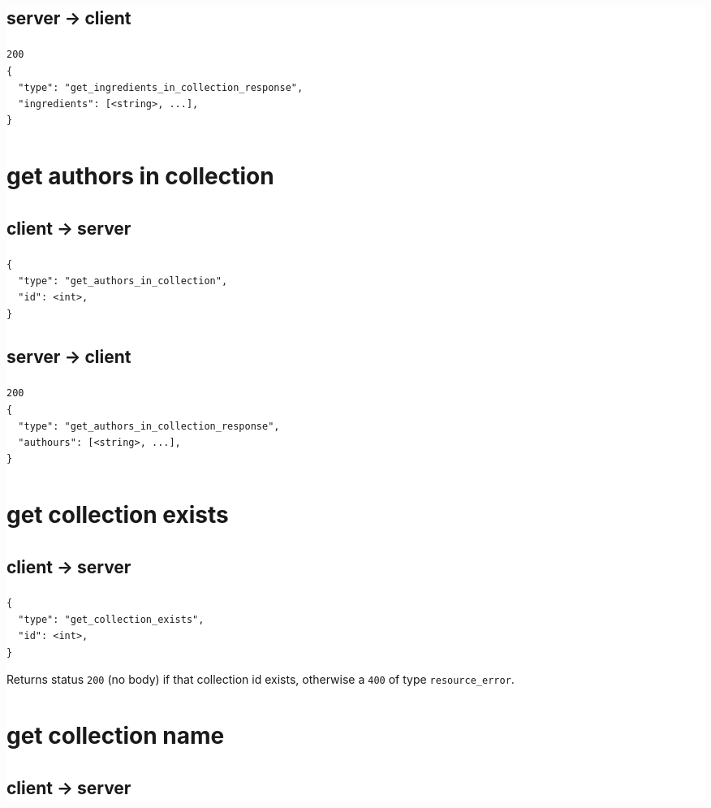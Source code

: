 ## server -> client

```
200
{
  "type": "get_ingredients_in_collection_response",
  "ingredients": [<string>, ...],
}
```
# get authors in collection

## client -> server

```
{
  "type": "get_authors_in_collection",
  "id": <int>,
}
```

## server -> client

```
200
{
  "type": "get_authors_in_collection_response",
  "authours": [<string>, ...],
}
```

# get collection exists

## client -> server

```
{
  "type": "get_collection_exists",
  "id": <int>,
}
```

Returns status `200` (no body) if that collection id exists, otherwise a `400`
of type `resource_error`.

# get collection name

## client -> server
